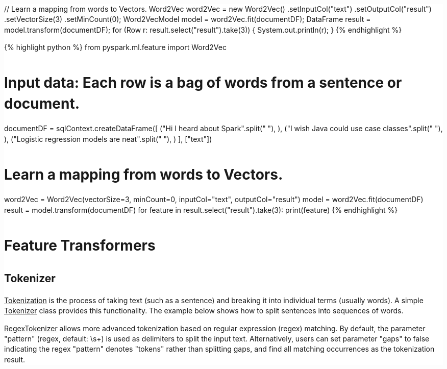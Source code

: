 // Learn a mapping from words to Vectors.
Word2Vec word2Vec = new Word2Vec()
  .setInputCol("text")
  .setOutputCol("result")
  .setVectorSize(3)
  .setMinCount(0);
Word2VecModel model = word2Vec.fit(documentDF);
DataFrame result = model.transform(documentDF);
for (Row r: result.select("result").take(3)) {
  System.out.println(r);
}
{% endhighlight %}
</div>

<div data-lang="python" markdown="1">
{% highlight python %}
from pyspark.ml.feature import Word2Vec

# Input data: Each row is a bag of words from a sentence or document.
documentDF = sqlContext.createDataFrame([
  ("Hi I heard about Spark".split(" "), ),
  ("I wish Java could use case classes".split(" "), ),
  ("Logistic regression models are neat".split(" "), )
], ["text"])
# Learn a mapping from words to Vectors.
word2Vec = Word2Vec(vectorSize=3, minCount=0, inputCol="text", outputCol="result")
model = word2Vec.fit(documentDF)
result = model.transform(documentDF)
for feature in result.select("result").take(3):
  print(feature)
{% endhighlight %}
</div>
</div>

# Feature Transformers

## Tokenizer

[Tokenization](http://en.wikipedia.org/wiki/Lexical_analysis#Tokenization) is the process of taking text (such as a sentence) and breaking it into individual terms (usually words).  A simple [Tokenizer](api/scala/index.html#org.apache.spark.ml.feature.Tokenizer) class provides this functionality.  The example below shows how to split sentences into sequences of words.

[RegexTokenizer](api/scala/index.html#org.apache.spark.ml.feature.RegexTokenizer) allows more
 advanced tokenization based on regular expression (regex) matching.
 By default, the parameter "pattern" (regex, default: \\s+) is used as delimiters to split the input text.
 Alternatively, users can set parameter "gaps" to false indicating the regex "pattern" denotes
 "tokens" rather than splitting gaps, and find all matching occurrences as the tokenization result.
